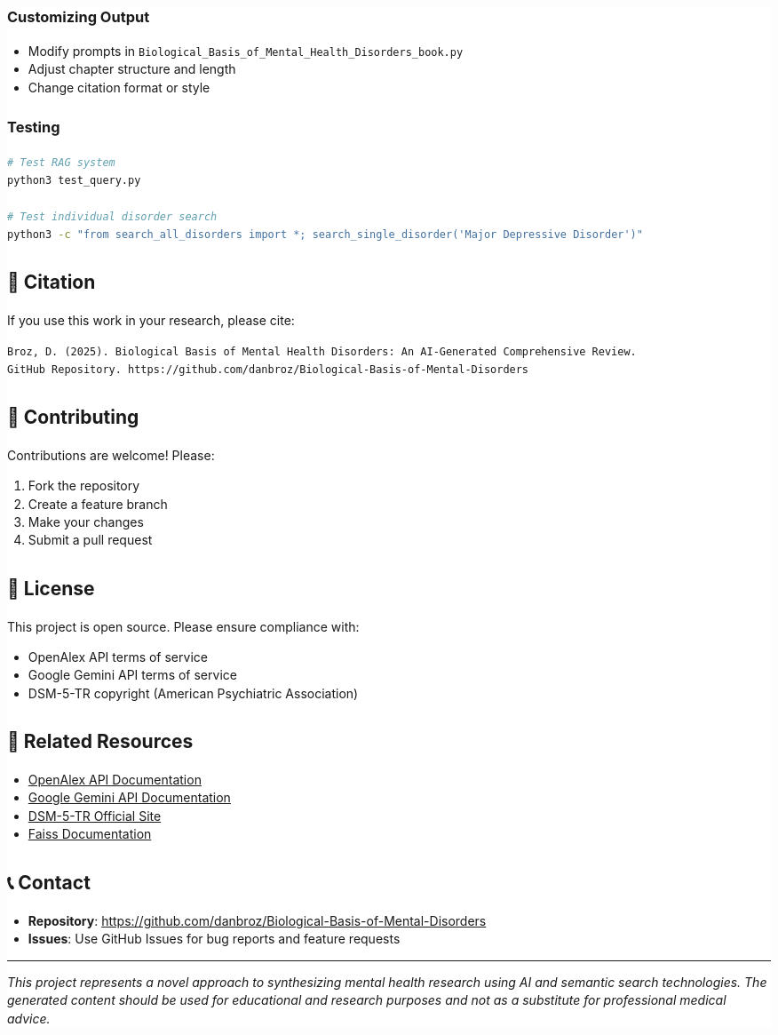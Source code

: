 ### Customizing Output
- Modify prompts in `Biological_Basis_of_Mental_Health_Disorders_book.py`
- Adjust chapter structure and length
- Change citation format or style

### Testing
```bash
# Test RAG system
python3 test_query.py

# Test individual disorder search
python3 -c "from search_all_disorders import *; search_single_disorder('Major Depressive Disorder')"
```

## 📖 Citation

If you use this work in your research, please cite:

```
Broz, D. (2025). Biological Basis of Mental Health Disorders: An AI-Generated Comprehensive Review. 
GitHub Repository. https://github.com/danbroz/Biological-Basis-of-Mental-Disorders
```

## 🤝 Contributing

Contributions are welcome! Please:
1. Fork the repository
2. Create a feature branch
3. Make your changes
4. Submit a pull request

## 📄 License

This project is open source. Please ensure compliance with:
- OpenAlex API terms of service
- Google Gemini API terms of service
- DSM-5-TR copyright (American Psychiatric Association)

## 🔗 Related Resources

- [OpenAlex API Documentation](https://docs.openalex.org/)
- [Google Gemini API Documentation](https://ai.google.dev/gemini-api/docs)
- [DSM-5-TR Official Site](https://www.psychiatry.org/psychiatrists/practice/dsm)
- [Faiss Documentation](https://faiss.ai/)

## 📞 Contact

- **Repository**: https://github.com/danbroz/Biological-Basis-of-Mental-Disorders
- **Issues**: Use GitHub Issues for bug reports and feature requests

---

*This project represents a novel approach to synthesizing mental health research using AI and semantic search technologies. The generated content should be used for educational and research purposes and not as a substitute for professional medical advice.*

